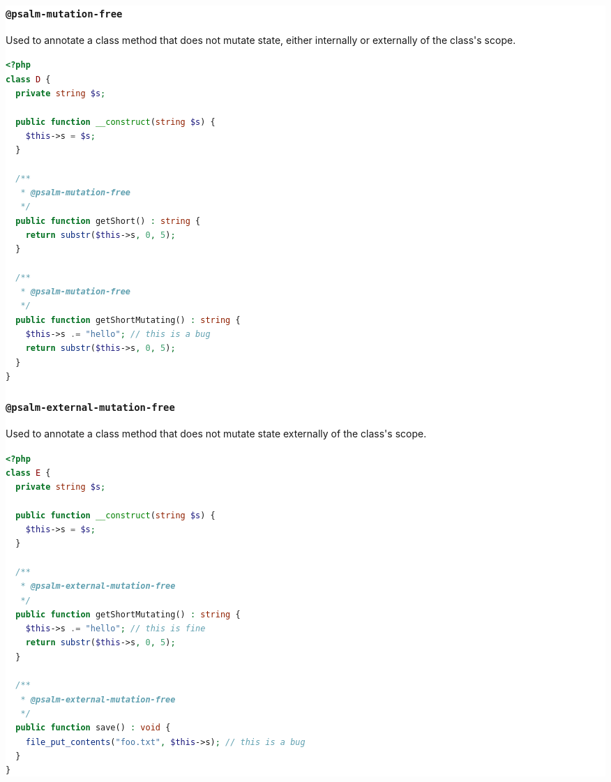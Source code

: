 ### `@psalm-mutation-free`

Used to annotate a class method that does not mutate state, either internally or externally of the class's scope.

```php
<?php
class D {
  private string $s;

  public function __construct(string $s) {
    $this->s = $s;
  }

  /**
   * @psalm-mutation-free
   */
  public function getShort() : string {
    return substr($this->s, 0, 5);
  }

  /**
   * @psalm-mutation-free
   */
  public function getShortMutating() : string {
    $this->s .= "hello"; // this is a bug
    return substr($this->s, 0, 5);
  }
}
```

### `@psalm-external-mutation-free`

Used to annotate a class method that does not mutate state externally of the class's scope.

```php
<?php
class E {
  private string $s;

  public function __construct(string $s) {
    $this->s = $s;
  }

  /**
   * @psalm-external-mutation-free
   */
  public function getShortMutating() : string {
    $this->s .= "hello"; // this is fine
    return substr($this->s, 0, 5);
  }

  /**
   * @psalm-external-mutation-free
   */
  public function save() : void {
    file_put_contents("foo.txt", $this->s); // this is a bug
  }
}
```

